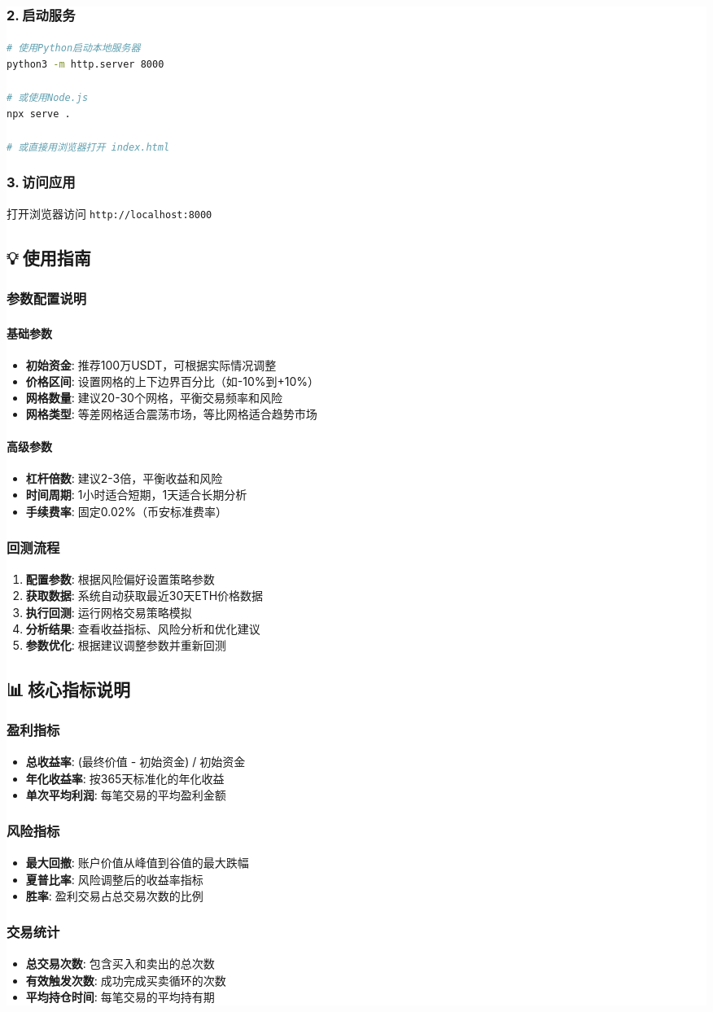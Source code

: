 ### 2. 启动服务
```bash
# 使用Python启动本地服务器
python3 -m http.server 8000

# 或使用Node.js
npx serve .

# 或直接用浏览器打开 index.html
```

### 3. 访问应用
打开浏览器访问 `http://localhost:8000`

## 💡 使用指南

### 参数配置说明

#### 基础参数
- **初始资金**: 推荐100万USDT，可根据实际情况调整
- **价格区间**: 设置网格的上下边界百分比（如-10%到+10%）
- **网格数量**: 建议20-30个网格，平衡交易频率和风险
- **网格类型**: 等差网格适合震荡市场，等比网格适合趋势市场

#### 高级参数
- **杠杆倍数**: 建议2-3倍，平衡收益和风险
- **时间周期**: 1小时适合短期，1天适合长期分析
- **手续费率**: 固定0.02%（币安标准费率）

### 回测流程
1. **配置参数**: 根据风险偏好设置策略参数
2. **获取数据**: 系统自动获取最近30天ETH价格数据
3. **执行回测**: 运行网格交易策略模拟
4. **分析结果**: 查看收益指标、风险分析和优化建议
5. **参数优化**: 根据建议调整参数并重新回测

## 📊 核心指标说明

### 盈利指标
- **总收益率**: (最终价值 - 初始资金) / 初始资金
- **年化收益率**: 按365天标准化的年化收益
- **单次平均利润**: 每笔交易的平均盈利金额

### 风险指标
- **最大回撤**: 账户价值从峰值到谷值的最大跌幅
- **夏普比率**: 风险调整后的收益率指标
- **胜率**: 盈利交易占总交易次数的比例

### 交易统计
- **总交易次数**: 包含买入和卖出的总次数
- **有效触发次数**: 成功完成买卖循环的次数
- **平均持仓时间**: 每笔交易的平均持有期
